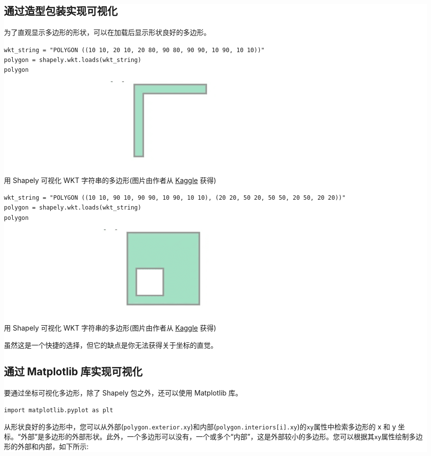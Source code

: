 ## 通过造型包装实现可视化

为了直观显示多边形的形状，可以在加载后显示形状良好的多边形。

```
wkt_string = "POLYGON ((10 10, 20 10, 20 80, 90 80, 90 90, 10 90, 10 10))"
polygon = shapely.wkt.loads(wkt_string)
polygon
```

![](img/e526f8f2d71651ae63edbc752abaf0fe.png)

用 Shapely 可视化 WKT 字符串的多边形(图片由作者从 [Kaggle](https://www.kaggle.com/code/iamleonie/5-ideas-to-create-new-features-from-polygons) 获得)

```
wkt_string = "POLYGON ((10 10, 90 10, 90 90, 10 90, 10 10), (20 20, 50 20, 50 50, 20 50, 20 20))"
polygon = shapely.wkt.loads(wkt_string)
polygon
```

![](img/35eeeee46e4525ed16a63a5320e2f66b.png)

用 Shapely 可视化 WKT 字符串的多边形(图片由作者从 [Kaggle](https://www.kaggle.com/code/iamleonie/5-ideas-to-create-new-features-from-polygons) 获得)

虽然这是一个快捷的选择，但它的缺点是你无法获得关于坐标的直觉。

## 通过 Matplotlib 库实现可视化

要通过坐标可视化多边形，除了 Shapely 包之外，还可以使用 Matplotlib 库。

```
import matplotlib.pyplot as plt
```

从形状良好的多边形中，您可以从外部(`polygon.exterior.xy`)和内部(`polygon.interiors[i].xy`)的`xy`属性中检索多边形的 x 和 y 坐标。“外部”是多边形的外部形状。此外，一个多边形可以没有，一个或多个“内部”，这是外部较小的多边形。您可以根据其`xy`属性绘制多边形的外部和内部，如下所示:
